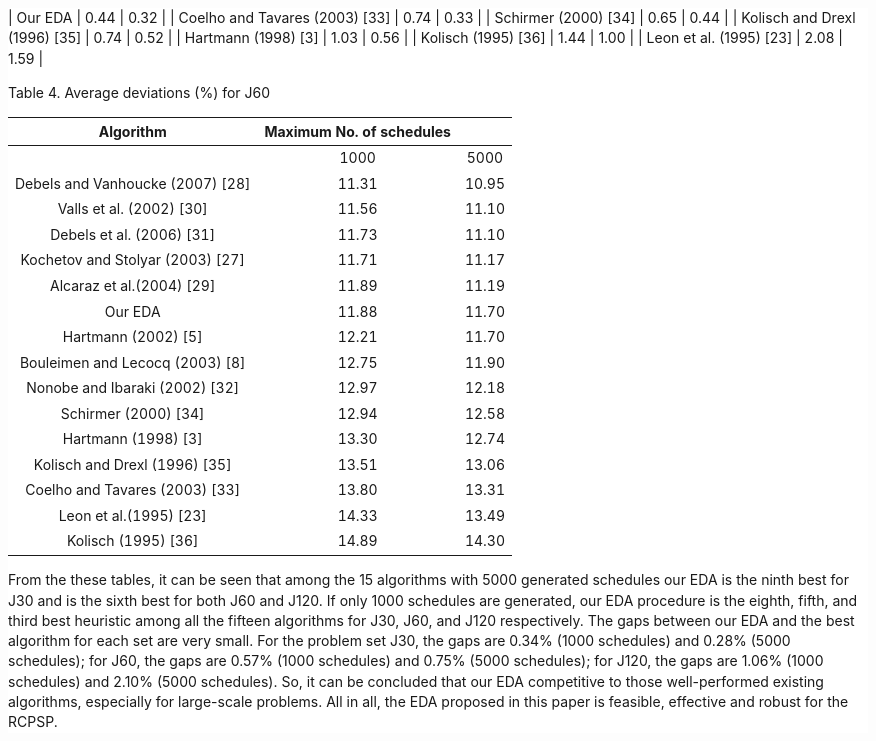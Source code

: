 | Our EDA | 0.44 | 0.32 |
| Coelho and Tavares (2003) [33] | 0.74 | 0.33 |
| Schirmer (2000) [34] | 0.65 | 0.44 |
| Kolisch and Drexl (1996) [35] | 0.74 | 0.52 |
| Hartmann (1998) [3] | 1.03 | 0.56 |
| Kolisch (1995) [36] | 1.44 | 1.00 |
| Leon et al. (1995) [23] | 2.08 | 1.59 |

Table 4. Average deviations (\%) for J60

| Algorithm | Maximum No. of schedules |  |
| :--: | :--: | :--: |
|  | 1000 | 5000 |
| Debels and Vanhoucke (2007) [28] | 11.31 | 10.95 |
| Valls et al. (2002) [30] | 11.56 | 11.10 |
| Debels et al. (2006) [31] | 11.73 | 11.10 |
| Kochetov and Stolyar (2003) [27] | 11.71 | 11.17 |
| Alcaraz et al.(2004) [29] | 11.89 | 11.19 |
| Our EDA | 11.88 | 11.70 |
| Hartmann (2002) [5] | 12.21 | 11.70 |
| Bouleimen and Lecocq (2003) [8] | 12.75 | 11.90 |
| Nonobe and Ibaraki (2002) [32] | 12.97 | 12.18 |
| Schirmer (2000) [34] | 12.94 | 12.58 |
| Hartmann (1998) [3] | 13.30 | 12.74 |
| Kolisch and Drexl (1996) [35] | 13.51 | 13.06 |
| Coelho and Tavares (2003) [33] | 13.80 | 13.31 |
| Leon et al.(1995) [23] | 14.33 | 13.49 |
| Kolisch (1995) [36] | 14.89 | 14.30 |

From the these tables, it can be seen that among the 15 algorithms with 5000 generated schedules our EDA is the ninth best for J30 and is the sixth best for both J60 and J120. If only 1000 schedules are generated, our EDA procedure is the eighth, fifth, and third best heuristic among all the fifteen algorithms for J30, J60, and J120 respectively. The gaps between our EDA and the best algorithm for each set are very small. For the problem set J30, the gaps are $0.34 \%$ (1000 schedules) and $0.28 \%$ (5000 schedules); for J60, the gaps are $0.57 \%$ (1000 schedules) and $0.75 \%$ (5000 schedules); for J120, the gaps are $1.06 \%$ (1000 schedules)
and $2.10 \%$ (5000 schedules). So, it can be concluded that our EDA competitive to those well-performed existing algorithms, especially for large-scale problems. All in all, the EDA proposed in this paper is feasible, effective and robust for the RCPSP.


[^0]:    This research is partially supported by NSFC (60774082, 70871065 and 60834004 ) and Program for New Century Excellent Talents in University (NCET).